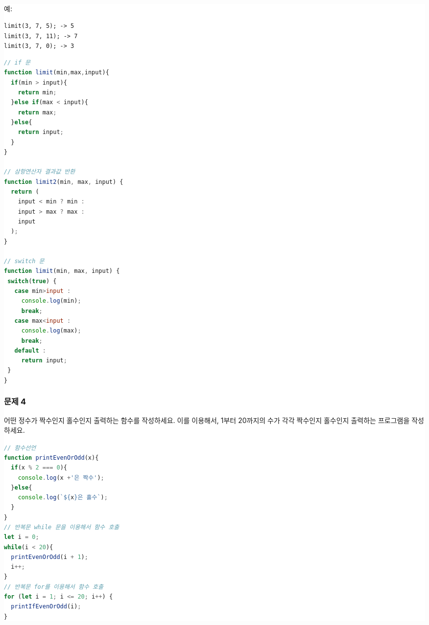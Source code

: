 예:
```
limit(3, 7, 5); -> 5
limit(3, 7, 11); -> 7
limit(3, 7, 0); -> 3
```

```js
// if 문
function limit(min,max,input){
  if(min > input){
    return min;
  }else if(max < input){
    return max;
  }else{
    return input;
  }
}

// 삼항연산자 결과값 반환
function limit2(min, max, input) {
  return (
    input < min ? min :
    input > max ? max :
    input
  );
}

// switch 문
function limit(min, max, input) {
 switch(true) {
   case min>input :
     console.log(min);
     break;
   case max<input :
     console.log(max);
     break;
   default :
     return input;
 }
}
```
### 문제 4

어떤 정수가 짝수인지 홀수인지 출력하는 함수를 작성하세요. 이를 이용해서, 1부터 20까지의 수가 각각 짝수인지 홀수인지 출력하는 프로그램을 작성하세요.
```js
// 함수선언
function printEvenOrOdd(x){
  if(x % 2 === 0){
    console.log(x +'은 짝수');
  }else{
    console.log(`${x}은 홀수`);
  }
}
// 반복문 while 문을 이용해서 함수 호출
let i = 0;
while(i < 20){
  printEvenOrOdd(i + 1);
  i++;
}
// 반복문 for를 이용해서 함수 호출
for (let i = 1; i <= 20; i++) {
  printIfEvenOrOdd(i);
}

```
